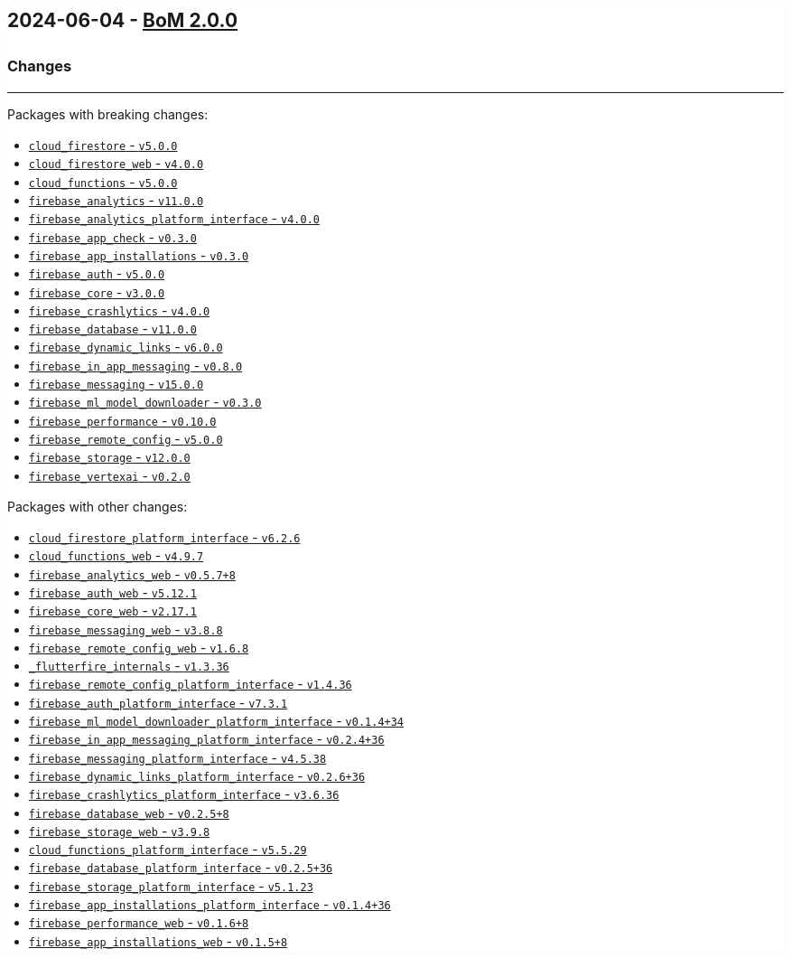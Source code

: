 
## 2024-06-04 - [BoM 2.0.0](https://github.com/firebase/flutterfire/blob/master/VERSIONS.md#flutter-bom-200-2024-06-04)

### Changes

---

Packages with breaking changes:

 - [`cloud_firestore` - `v5.0.0`](#cloud_firestore---v500)
 - [`cloud_firestore_web` - `v4.0.0`](#cloud_firestore_web---v400)
 - [`cloud_functions` - `v5.0.0`](#cloud_functions---v500)
 - [`firebase_analytics` - `v11.0.0`](#firebase_analytics---v1100)
 - [`firebase_analytics_platform_interface` - `v4.0.0`](#firebase_analytics_platform_interface---v400)
 - [`firebase_app_check` - `v0.3.0`](#firebase_app_check---v030)
 - [`firebase_app_installations` - `v0.3.0`](#firebase_app_installations---v030)
 - [`firebase_auth` - `v5.0.0`](#firebase_auth---v500)
 - [`firebase_core` - `v3.0.0`](#firebase_core---v300)
 - [`firebase_crashlytics` - `v4.0.0`](#firebase_crashlytics---v400)
 - [`firebase_database` - `v11.0.0`](#firebase_database---v1100)
 - [`firebase_dynamic_links` - `v6.0.0`](#firebase_dynamic_links---v600)
 - [`firebase_in_app_messaging` - `v0.8.0`](#firebase_in_app_messaging---v080)
 - [`firebase_messaging` - `v15.0.0`](#firebase_messaging---v1500)
 - [`firebase_ml_model_downloader` - `v0.3.0`](#firebase_ml_model_downloader---v030)
 - [`firebase_performance` - `v0.10.0`](#firebase_performance---v0100)
 - [`firebase_remote_config` - `v5.0.0`](#firebase_remote_config---v500)
 - [`firebase_storage` - `v12.0.0`](#firebase_storage---v1200)
 - [`firebase_vertexai` - `v0.2.0`](#firebase_vertexai---v020)

Packages with other changes:

 - [`cloud_firestore_platform_interface` - `v6.2.6`](#cloud_firestore_platform_interface---v626)
 - [`cloud_functions_web` - `v4.9.7`](#cloud_functions_web---v497)
 - [`firebase_analytics_web` - `v0.5.7+8`](#firebase_analytics_web---v0578)
 - [`firebase_auth_web` - `v5.12.1`](#firebase_auth_web---v5121)
 - [`firebase_core_web` - `v2.17.1`](#firebase_core_web---v2171)
 - [`firebase_messaging_web` - `v3.8.8`](#firebase_messaging_web---v388)
 - [`firebase_remote_config_web` - `v1.6.8`](#firebase_remote_config_web---v168)
 - [`_flutterfire_internals` - `v1.3.36`](#_flutterfire_internals---v1336)
 - [`firebase_remote_config_platform_interface` - `v1.4.36`](#firebase_remote_config_platform_interface---v1436)
 - [`firebase_auth_platform_interface` - `v7.3.1`](#firebase_auth_platform_interface---v731)
 - [`firebase_ml_model_downloader_platform_interface` - `v0.1.4+34`](#firebase_ml_model_downloader_platform_interface---v01434)
 - [`firebase_in_app_messaging_platform_interface` - `v0.2.4+36`](#firebase_in_app_messaging_platform_interface---v02436)
 - [`firebase_messaging_platform_interface` - `v4.5.38`](#firebase_messaging_platform_interface---v4538)
 - [`firebase_dynamic_links_platform_interface` - `v0.2.6+36`](#firebase_dynamic_links_platform_interface---v02636)
 - [`firebase_crashlytics_platform_interface` - `v3.6.36`](#firebase_crashlytics_platform_interface---v3636)
 - [`firebase_database_web` - `v0.2.5+8`](#firebase_database_web---v0258)
 - [`firebase_storage_web` - `v3.9.8`](#firebase_storage_web---v398)
 - [`cloud_functions_platform_interface` - `v5.5.29`](#cloud_functions_platform_interface---v5529)
 - [`firebase_database_platform_interface` - `v0.2.5+36`](#firebase_database_platform_interface---v02536)
 - [`firebase_storage_platform_interface` - `v5.1.23`](#firebase_storage_platform_interface---v5123)
 - [`firebase_app_installations_platform_interface` - `v0.1.4+36`](#firebase_app_installations_platform_interface---v01436)
 - [`firebase_performance_web` - `v0.1.6+8`](#firebase_performance_web---v0168)
 - [`firebase_app_installations_web` - `v0.1.5+8`](#firebase_app_installations_web---v0158)